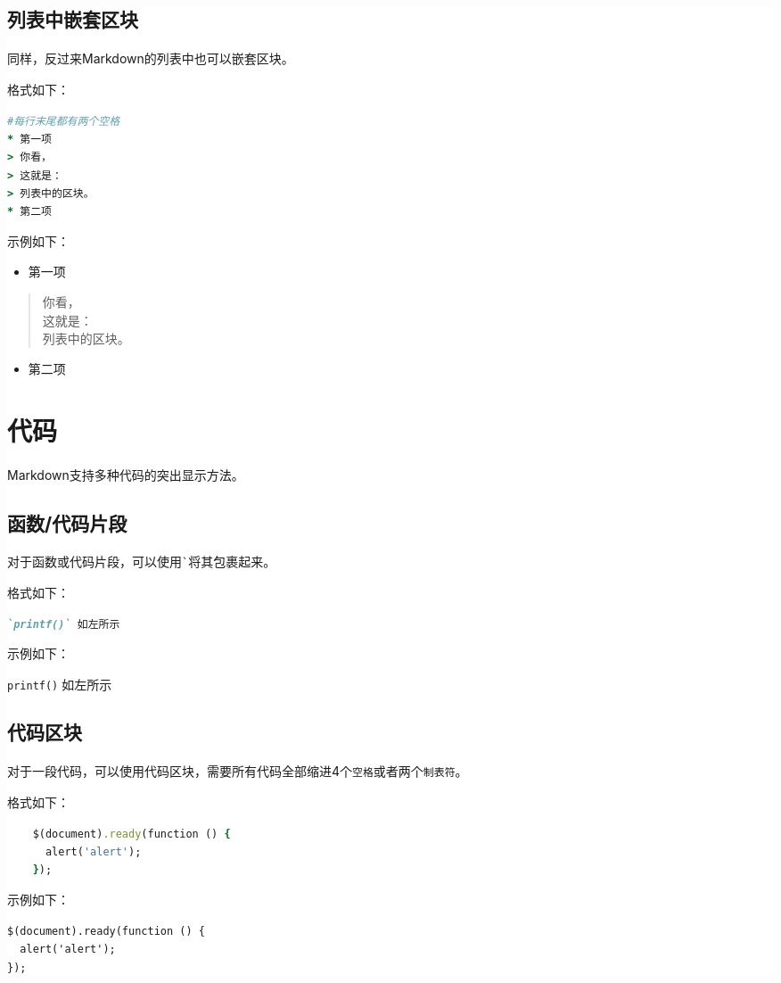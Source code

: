 ## 列表中嵌套区块

同样，反过来Markdown的列表中也可以嵌套区块。

格式如下：

```Ruby
#每行末尾都有两个空格
* 第一项
> 你看，  
> 这就是：  
> 列表中的区块。
* 第二项
```

示例如下：

* 第一项
> 你看，  
> 这就是：  
> 列表中的区块。
* 第二项

# 代码

Markdown支持多种代码的突出显示方法。

## 函数/代码片段

对于函数或代码片段，可以使用`` ` ``将其包裹起来。

格式如下：

```Ruby
`printf()` 如左所示
```

示例如下：

`printf()` 如左所示

## 代码区块

对于一段代码，可以使用代码区块，需要所有代码全部缩进4个`空格`或者两个`制表符`。

格式如下：

```Ruby
    $(document).ready(function () {
      alert('alert');
    });
```

示例如下：

    $(document).ready(function () {
      alert('alert');
    });

